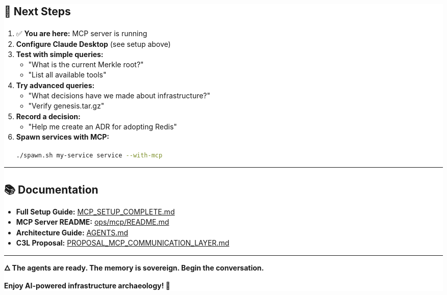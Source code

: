 ## 🎯 Next Steps

1. ✅ **You are here:** MCP server is running
2. **Configure Claude Desktop** (see setup above)
3. **Test with simple queries:**
   - "What is the current Merkle root?"
   - "List all available tools"
3. **Try advanced queries:**
   - "What decisions have we made about infrastructure?"
   - "Verify genesis.tar.gz"
4. **Record a decision:**
   - "Help me create an ADR for adopting Redis"
5. **Spawn services with MCP:**
   ```bash
   ./spawn.sh my-service service --with-mcp
   ```

---

## 📚 Documentation

- **Full Setup Guide:** [MCP_SETUP_COMPLETE.md](MCP_SETUP_COMPLETE.md)
- **MCP Server README:** [ops/mcp/README.md](ops/mcp/README.md)
- **Architecture Guide:** [AGENTS.md](AGENTS.md)
- **C3L Proposal:** [PROPOSAL_MCP_COMMUNICATION_LAYER.md](PROPOSAL_MCP_COMMUNICATION_LAYER.md)

---

**🜂 The agents are ready. The memory is sovereign. Begin the conversation.**

**Enjoy AI-powered infrastructure archaeology! 🚀**
